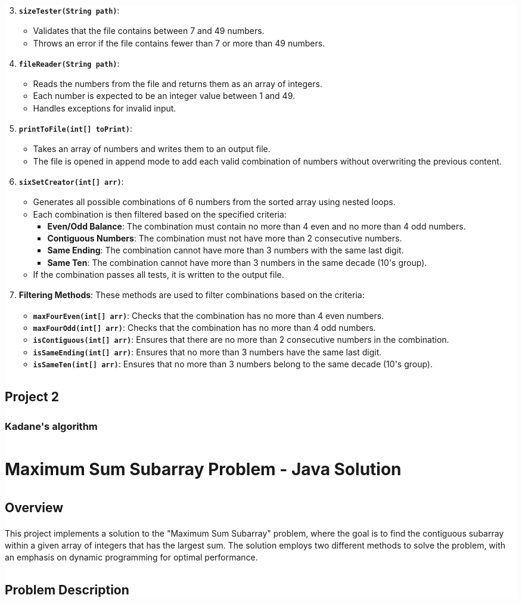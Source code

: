 3. **`sizeTester(String path)`**:
    - Validates that the file contains between 7 and 49 numbers.
    - Throws an error if the file contains fewer than 7 or more than 49 numbers.

4. **`fileReader(String path)`**:
    - Reads the numbers from the file and returns them as an array of integers.
    - Each number is expected to be an integer value between 1 and 49.
    - Handles exceptions for invalid input.

5. **`printToFile(int[] toPrint)`**:
    - Takes an array of numbers and writes them to an output file.
    - The file is opened in append mode to add each valid combination of numbers without overwriting the previous content.

6. **`sixSetCreator(int[] arr)`**:
    - Generates all possible combinations of 6 numbers from the sorted array using nested loops.
    - Each combination is then filtered based on the specified criteria:
        - **Even/Odd Balance**: The combination must contain no more than 4 even and no more than 4 odd numbers.
        - **Contiguous Numbers**: The combination must not have more than 2 consecutive numbers.
        - **Same Ending**: The combination cannot have more than 3 numbers with the same last digit.
        - **Same Ten**: The combination cannot have more than 3 numbers in the same decade (10's group).
    - If the combination passes all tests, it is written to the output file.

7. **Filtering Methods**:
   These methods are used to filter combinations based on the criteria:

    - **`maxFourEven(int[] arr)`**: Checks that the combination has no more than 4 even numbers.
    - **`maxFourOdd(int[] arr)`**: Checks that the combination has no more than 4 odd numbers.
    - **`isContiguous(int[] arr)`**: Ensures that there are no more than 2 consecutive numbers in the combination.
    - **`isSameEnding(int[] arr)`**: Ensures that no more than 3 numbers have the same last digit.
    - **`isSameTen(int[] arr)`**: Ensures that no more than 3 numbers belong to the same decade (10's group).



## Project 2
### Kadane's algorithm

# Maximum Sum Subarray Problem - Java Solution

## Overview

This project implements a solution to the "Maximum Sum Subarray" problem, where the goal is to find the contiguous subarray within a given array of integers that has the largest sum. The solution employs two different methods to solve the problem, with an emphasis on dynamic programming for optimal performance.

## Problem Description
